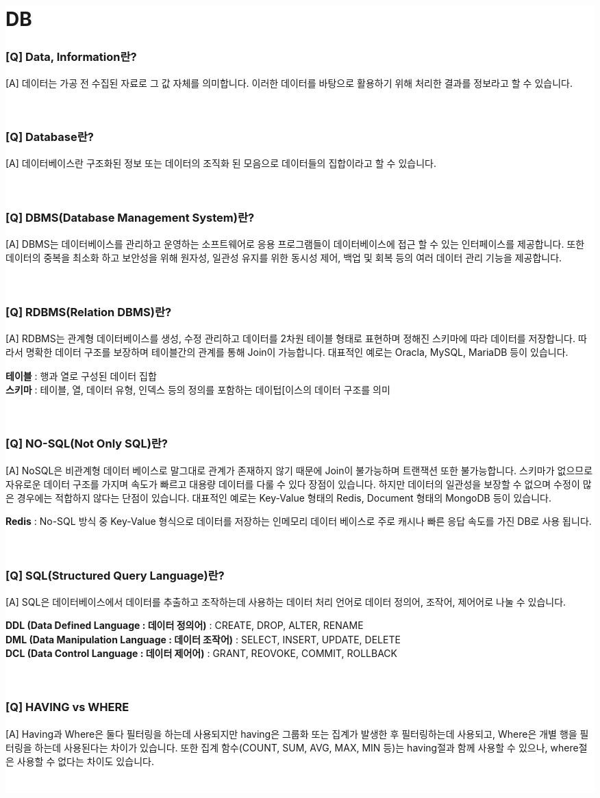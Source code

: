 # DB


### [Q] Data, Information란?
[A] 데이터는 가공 전 수집된 자료로 그 값 자체를 의미합니다. 이러한 데이터를 바탕으로 활용하기 위해 처리한 결과를 정보라고 할 수 있습니다.

<br>

### [Q] Database란?
[A] 데이터베이스란 구조화된 정보 또는 데이터의 조직화 된 모음으로 데이터들의 집합이라고 할 수 있습니다. 

<br>

### [Q] DBMS(Database Management System)란? 
[A] DBMS는 데이터베이스를 관리하고 운영하는 소프트웨어로 응용 프로그램들이 데이터베이스에 접근 할 수 있는 인터페이스를 제공합니다. 또한 데이터의 중복을 최소화 하고 보안성을 위해 원자성, 일관성 유지를 위한 동시성 제어, 백업 및 회복 등의 여러 데이터 관리 기능을 제공합니다. 

<br>

### [Q] RDBMS(Relation DBMS)란?
[A] RDBMS는 관계형 데이터베이스를 생성, 수정 관리하고 데이터를 2차원 테이블 형태로 표현하며 정해진 스키마에 따라 데이터를 저장합니다. 따라서 명확한 데이터 구조를 보장하며 테이블간의 관계를 통해 Join이 가능합니다. 대표적인 예로는 Oracla, MySQL, MariaDB 등이 있습니다. 

**테이블** : 행과 열로 구성된 데이터 집합</br>
**스키마** : 테이블, 열, 데이터 유형, 인덱스 등의 정의를 포함하는 데이텁[이스의 데이터 구조를 의미

<br>

### [Q] NO-SQL(Not Only SQL)란?
[A] NoSQL은 비관계형 데이터 베이스로 말그대로 관계가 존재하지 않기 때문에 Join이 불가능하며 트랜잭션 또한 불가능합니다. 스키마가 없으므로 자유로운 데이터 구조를 가지며 속도가 빠르고 대용량 데이터를 다룰 수 있다 장점이 있습니다. 하지만 데이터의 일관성을 보장할 수 없으며 수정이 많은 경우에는 적합하지 않다는 단점이 있습니다. 대표적인 예로는 Key-Value 형태의 Redis, Document 형태의 MongoDB 등이 있습니다. 

**Redis** : No-SQL 방식 중 Key-Value 형식으로 데이터를 저장하는 인메모리 데이터 베이스로 주로 캐시나 빠른 응답 속도를 가진 DB로 사용 됩니다. 

<br>

### [Q] SQL(Structured Query Language)란?
[A] SQL은 데이터베이스에서 데이터를 추출하고 조작하는데 사용하는 데이터 처리 언어로 데이터 정의어, 조작어, 제어어로 나눌 수 있습니다. 

**DDL (Data Defined Language : 데이터 정의어)** : CREATE, DROP, ALTER, RENAME</br> 
**DML (Data Manipulation Language : 데이터 조작어)** : SELECT, INSERT, UPDATE, DELETE</br> 
**DCL (Data Control Language : 데이터 제어어)** : GRANT, REOVOKE, COMMIT, ROLLBACK

<br>

### [Q] HAVING vs WHERE
[A] Having과 Where은 둘다 필터링을 하는데 사용되지만 having은 그룹화 또는 집계가 발생한 후 필터링하는데 사용되고, Where은 개별 행을 필터링을 하는데 사용된다는 차이가 있습니다. 또한 집계 함수(COUNT, SUM, AVG, MAX, MIN 등)는 having절과 함께 사용할 수 있으나, where절은 사용할 수 없다는 차이도 있습니다.

<br>
